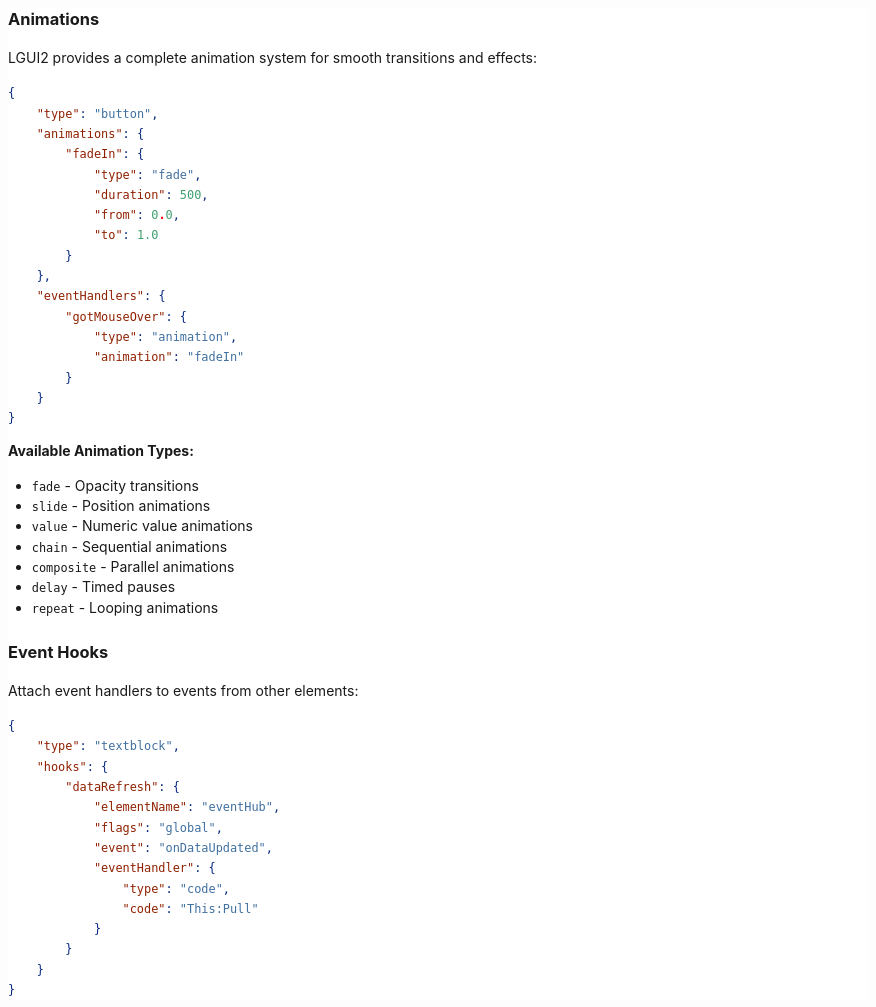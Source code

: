 ### Animations

LGUI2 provides a complete animation system for smooth transitions and effects:

```json
{
    "type": "button",
    "animations": {
        "fadeIn": {
            "type": "fade",
            "duration": 500,
            "from": 0.0,
            "to": 1.0
        }
    },
    "eventHandlers": {
        "gotMouseOver": {
            "type": "animation",
            "animation": "fadeIn"
        }
    }
}
```

**Available Animation Types:**
- `fade` - Opacity transitions
- `slide` - Position animations
- `value` - Numeric value animations
- `chain` - Sequential animations
- `composite` - Parallel animations
- `delay` - Timed pauses
- `repeat` - Looping animations

### Event Hooks

Attach event handlers to events from other elements:

```json
{
    "type": "textblock",
    "hooks": {
        "dataRefresh": {
            "elementName": "eventHub",
            "flags": "global",
            "event": "onDataUpdated",
            "eventHandler": {
                "type": "code",
                "code": "This:Pull"
            }
        }
    }
}
```
